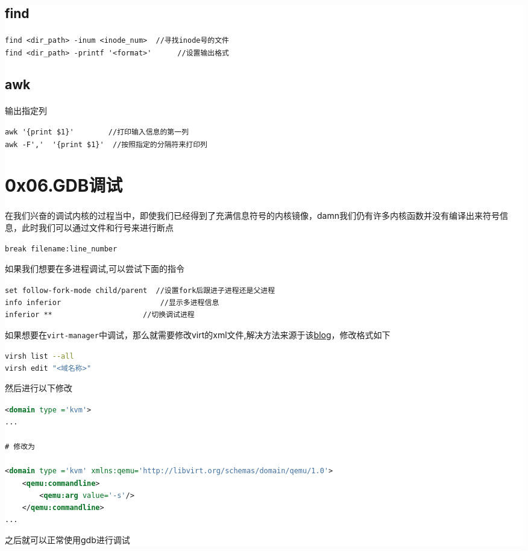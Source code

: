 ## find

```
find <dir_path> -inum <inode_num>  //寻找inode号的文件
find <dir_path> -printf '<format>' 		//设置输出格式
```

## awk

输出指定列

```
awk '{print $1}' 		//打印输入信息的第一列
awk -F','  '{print $1}'  //按照指定的分隔符来打印列
```




# 0x06.GDB调试

在我们兴奋的调试内核的过程当中，即使我们已经得到了充满信息符号的内核镜像，damn我们仍有许多内核函数并没有编译出来符号信息，此时我们可以通过文件和行号来进行断点

```
break filename:line_number
```

如果我们想要在多进程调试,可以尝试下面的指令

```
set follow-fork-mode child/parent  //设置fork后跟进子进程还是父进程
info inferior 						//显示多进程信息
inferior ** 					//切换调试进程
```

如果想要在`virt-manager`中调试，那么就需要修改virt的xml文件,解决方法来源于该[blog](https://mhcerri.github.io/posts/debugging-the-ubuntu-kernel-with-gdb-and-qemu/)，修改格式如下
```sh
virsh list --all
virsh edit "<域名称>"
```
然后进行以下修改
```xml
<domain type ='kvm'>
...

# 修改为

<domain type ='kvm' xmlns:qemu='http://libvirt.org/schemas/domain/qemu/1.0'>
    <qemu:commandline>
        <qemu:arg value='-s'/>
    </qemu:commandline>
...

```
之后就可以正常使用gdb进行调试
